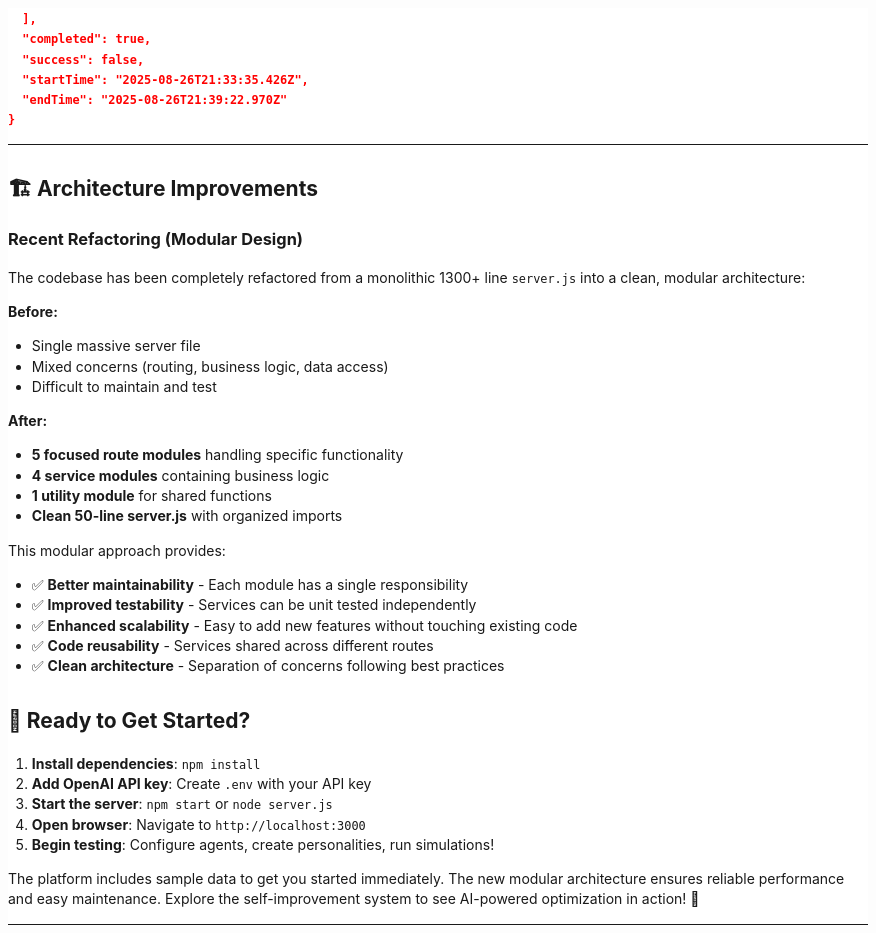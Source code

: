 ```json
  ],
  "completed": true,
  "success": false,
  "startTime": "2025-08-26T21:33:35.426Z",
  "endTime": "2025-08-26T21:39:22.970Z"
}
```

---

## 🏗️ Architecture Improvements

### **Recent Refactoring (Modular Design)**

The codebase has been completely refactored from a monolithic 1300+ line `server.js` into a clean, modular architecture:

**Before:**

- Single massive server file
- Mixed concerns (routing, business logic, data access)
- Difficult to maintain and test

**After:**

- **5 focused route modules** handling specific functionality
- **4 service modules** containing business logic
- **1 utility module** for shared functions  
- **Clean 50-line server.js** with organized imports

This modular approach provides:

- ✅ **Better maintainability** - Each module has a single responsibility
- ✅ **Improved testability** - Services can be unit tested independently  
- ✅ **Enhanced scalability** - Easy to add new features without touching existing code
- ✅ **Code reusability** - Services shared across different routes
- ✅ **Clean architecture** - Separation of concerns following best practices

## 🎉 Ready to Get Started?

1. **Install dependencies**: `npm install`
2. **Add OpenAI API key**: Create `.env` with your API key
3. **Start the server**: `npm start` or `node server.js`
4. **Open browser**: Navigate to `http://localhost:3000`
5. **Begin testing**: Configure agents, create personalities, run simulations!

The platform includes sample data to get you started immediately. The new modular architecture ensures reliable performance and easy maintenance. Explore the self-improvement system to see AI-powered optimization in action! 🚀

---
